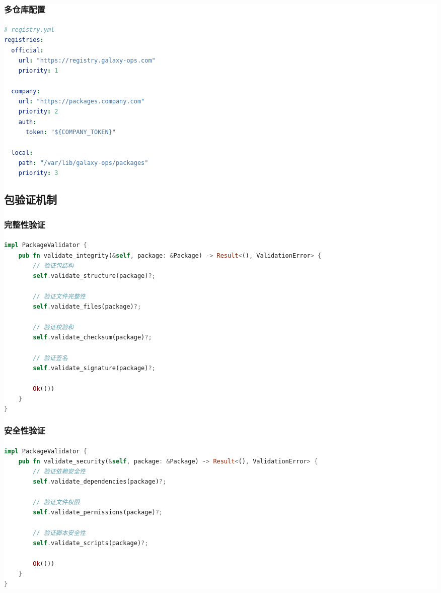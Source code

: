 ### 多仓库配置
```yaml
# registry.yml
registries:
  official:
    url: "https://registry.galaxy-ops.com"
    priority: 1
  
  company:
    url: "https://packages.company.com"
    priority: 2
    auth:
      token: "${COMPANY_TOKEN}"
  
  local:
    path: "/var/lib/galaxy-ops/packages"
    priority: 3
```

## 包验证机制

### 完整性验证
```rust
impl PackageValidator {
    pub fn validate_integrity(&self, package: &Package) -> Result<(), ValidationError> {
        // 验证包结构
        self.validate_structure(package)?;
        
        // 验证文件完整性
        self.validate_files(package)?;
        
        // 验证校验和
        self.validate_checksum(package)?;
        
        // 验证签名
        self.validate_signature(package)?;
        
        Ok(())
    }
}
```

### 安全性验证
```rust
impl PackageValidator {
    pub fn validate_security(&self, package: &Package) -> Result<(), ValidationError> {
        // 验证依赖安全性
        self.validate_dependencies(package)?;
        
        // 验证文件权限
        self.validate_permissions(package)?;
        
        // 验证脚本安全性
        self.validate_scripts(package)?;
        
        Ok(())
    }
}
```
